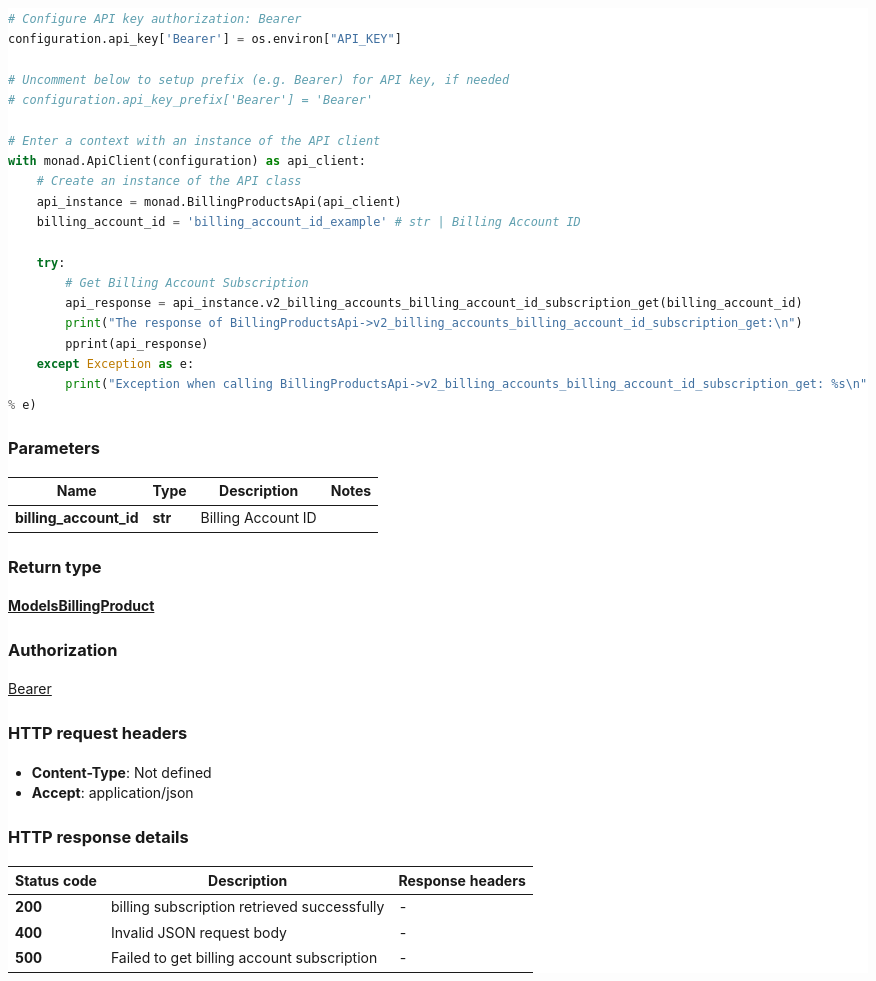 ```python
# Configure API key authorization: Bearer
configuration.api_key['Bearer'] = os.environ["API_KEY"]

# Uncomment below to setup prefix (e.g. Bearer) for API key, if needed
# configuration.api_key_prefix['Bearer'] = 'Bearer'

# Enter a context with an instance of the API client
with monad.ApiClient(configuration) as api_client:
    # Create an instance of the API class
    api_instance = monad.BillingProductsApi(api_client)
    billing_account_id = 'billing_account_id_example' # str | Billing Account ID

    try:
        # Get Billing Account Subscription
        api_response = api_instance.v2_billing_accounts_billing_account_id_subscription_get(billing_account_id)
        print("The response of BillingProductsApi->v2_billing_accounts_billing_account_id_subscription_get:\n")
        pprint(api_response)
    except Exception as e:
        print("Exception when calling BillingProductsApi->v2_billing_accounts_billing_account_id_subscription_get: %s\n" % e)
```



### Parameters


Name | Type | Description  | Notes
------------- | ------------- | ------------- | -------------
 **billing_account_id** | **str**| Billing Account ID | 

### Return type

[**ModelsBillingProduct**](ModelsBillingProduct.md)

### Authorization

[Bearer](../README.md#Bearer)

### HTTP request headers

 - **Content-Type**: Not defined
 - **Accept**: application/json

### HTTP response details

| Status code | Description | Response headers |
|-------------|-------------|------------------|
**200** | billing subscription retrieved successfully |  -  |
**400** | Invalid JSON request body |  -  |
**500** | Failed to get billing account subscription |  -  |
